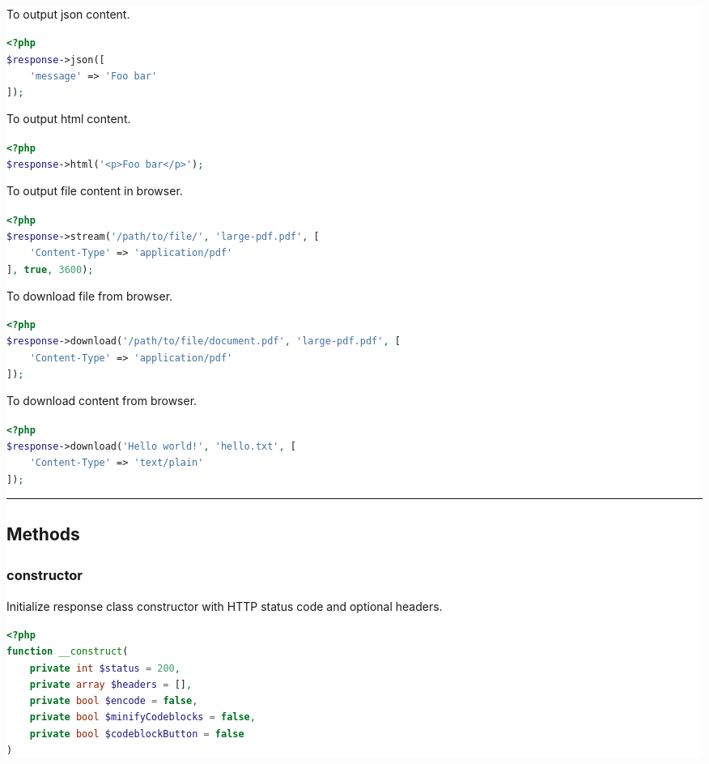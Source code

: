 To output json content.

```php 
<?php 
$response->json([
    'message' => 'Foo bar'
]);
```

To output html content.

```php 
<?php 
$response->html('<p>Foo bar</p>');
```

To output file content in browser.

```php
<?php 
$response->stream('/path/to/file/', 'large-pdf.pdf', [
    'Content-Type' => 'application/pdf'
], true, 3600);
```

To download file from browser.

```php
<?php 
$response->download('/path/to/file/document.pdf', 'large-pdf.pdf', [
    'Content-Type' => 'application/pdf'
]);
```
To download content from browser.

```php
<?php 
$response->download('Hello world!', 'hello.txt', [
    'Content-Type' => 'text/plain'
]);
```

***

## Methods

### constructor

Initialize response class constructor with HTTP status code and optional headers.

```php
<?php 
function __construct(
	private int $status = 200, 
	private array $headers = [],
	private bool $encode = false,
	private bool $minifyCodeblocks = false,
	private bool $codeblockButton = false
)
```
